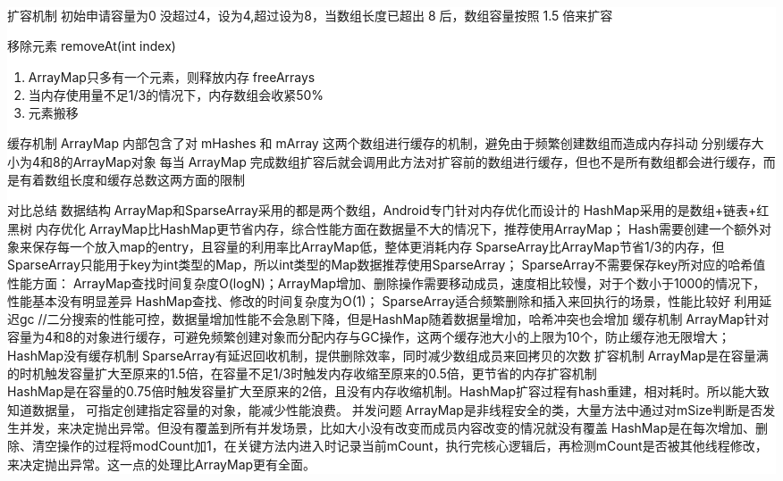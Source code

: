 扩容机制  初始申请容量为0
没超过4，设为4,超过设为8，当数组长度已超出 8 后，数组容量按照 1.5 倍来扩容

移除元素
removeAt(int index)
1. ArrayMap只多有一个元素，则释放内存 freeArrays
2. 当内存使用量不足1/3的情况下，内存数组会收紧50%
3. 元素搬移

缓存机制
ArrayMap 内部包含了对 mHashes 和 mArray 这两个数组进行缓存的机制，避免由于频繁创建数组而造成内存抖动
分别缓存大小为4和8的ArrayMap对象
每当 ArrayMap 完成数组扩容后就会调用此方法对扩容前的数组进行缓存，但也不是所有数组都会进行缓存，而是有着数组长度和缓存总数这两方面的限制

对比总结
数据结构
ArrayMap和SparseArray采用的都是两个数组，Android专门针对内存优化而设计的
HashMap采用的是数组+链表+红黑树
内存优化
ArrayMap比HashMap更节省内存，综合性能方面在数据量不大的情况下，推荐使用ArrayMap；
Hash需要创建一个额外对象来保存每一个放入map的entry，且容量的利用率比ArrayMap低，整体更消耗内存
SparseArray比ArrayMap节省1/3的内存，但SparseArray只能用于key为int类型的Map，所以int类型的Map数据推荐使用SparseArray；
SparseArray不需要保存key所对应的哈希值
性能方面：
ArrayMap查找时间复杂度O(logN)；ArrayMap增加、删除操作需要移动成员，速度相比较慢，对于个数小于1000的情况下，性能基本没有明显差异
HashMap查找、修改的时间复杂度为O(1)；
SparseArray适合频繁删除和插入来回执行的场景，性能比较好 利用延迟gc
//二分搜索的性能可控，数据量增加性能不会急剧下降，但是HashMap随着数据量增加，哈希冲突也会增加
缓存机制
ArrayMap针对容量为4和8的对象进行缓存，可避免频繁创建对象而分配内存与GC操作，这两个缓存池大小的上限为10个，防止缓存池无限增大；
HashMap没有缓存机制
SparseArray有延迟回收机制，提供删除效率，同时减少数组成员来回拷贝的次数
扩容机制
ArrayMap是在容量满的时机触发容量扩大至原来的1.5倍，在容量不足1/3时触发内存收缩至原来的0.5倍，更节省的内存扩容机制   
HashMap是在容量的0.75倍时触发容量扩大至原来的2倍，且没有内存收缩机制。HashMap扩容过程有hash重建，相对耗时。所以能大致知道数据量，
可指定创建指定容量的对象，能减少性能浪费。
并发问题
ArrayMap是非线程安全的类，大量方法中通过对mSize判断是否发生并发，来决定抛出异常。但没有覆盖到所有并发场景，比如大小没有改变而成员内容改变的情况就没有覆盖
HashMap是在每次增加、删除、清空操作的过程将modCount加1，在关键方法内进入时记录当前mCount，执行完核心逻辑后，再检测mCount是否被其他线程修改，
来决定抛出异常。这一点的处理比ArrayMap更有全面。


